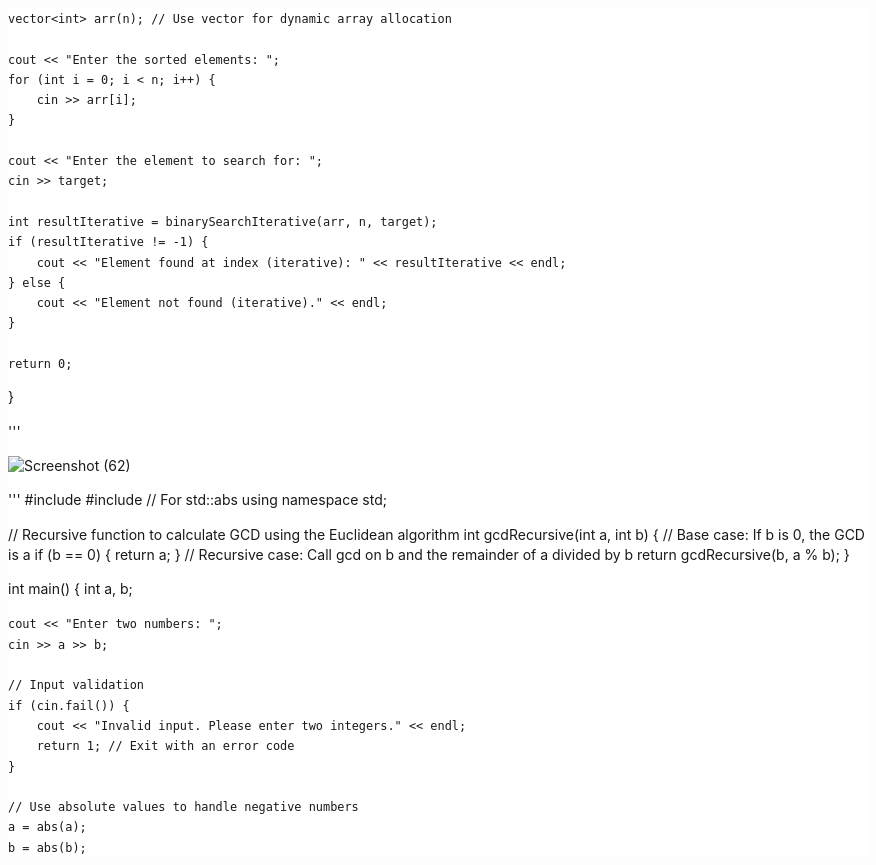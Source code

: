     vector<int> arr(n); // Use vector for dynamic array allocation

    cout << "Enter the sorted elements: ";
    for (int i = 0; i < n; i++) {
        cin >> arr[i];
    }

    cout << "Enter the element to search for: ";
    cin >> target;

    int resultIterative = binarySearchIterative(arr, n, target);
    if (resultIterative != -1) {
        cout << "Element found at index (iterative): " << resultIterative << endl;
    } else {
        cout << "Element not found (iterative)." << endl;
    }

    return 0;
}

'''


![Screenshot (62)](https://github.com/user-attachments/assets/7cacf63b-5b49-4fca-b10e-fe0005a4ec90)


'''
#include <iostream>
#include <cstdlib> // For std::abs
using namespace std;

// Recursive function to calculate GCD using the Euclidean algorithm
int gcdRecursive(int a, int b) {
    // Base case: If b is 0, the GCD is a
    if (b == 0) {
        return a;
    }
    // Recursive case: Call gcd on b and the remainder of a divided by b
    return gcdRecursive(b, a % b);
}

int main() {
    int a, b;

    cout << "Enter two numbers: ";
    cin >> a >> b;

    // Input validation
    if (cin.fail()) {
        cout << "Invalid input. Please enter two integers." << endl;
        return 1; // Exit with an error code
    }

    // Use absolute values to handle negative numbers
    a = abs(a);
    b = abs(b);
